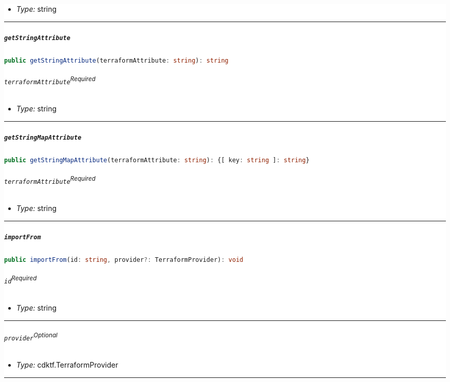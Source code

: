 - *Type:* string

---

##### `getStringAttribute` <a name="getStringAttribute" id="@cdktf/provider-ad.gpoSecurity.GpoSecurity.getStringAttribute"></a>

```typescript
public getStringAttribute(terraformAttribute: string): string
```

###### `terraformAttribute`<sup>Required</sup> <a name="terraformAttribute" id="@cdktf/provider-ad.gpoSecurity.GpoSecurity.getStringAttribute.parameter.terraformAttribute"></a>

- *Type:* string

---

##### `getStringMapAttribute` <a name="getStringMapAttribute" id="@cdktf/provider-ad.gpoSecurity.GpoSecurity.getStringMapAttribute"></a>

```typescript
public getStringMapAttribute(terraformAttribute: string): {[ key: string ]: string}
```

###### `terraformAttribute`<sup>Required</sup> <a name="terraformAttribute" id="@cdktf/provider-ad.gpoSecurity.GpoSecurity.getStringMapAttribute.parameter.terraformAttribute"></a>

- *Type:* string

---

##### `importFrom` <a name="importFrom" id="@cdktf/provider-ad.gpoSecurity.GpoSecurity.importFrom"></a>

```typescript
public importFrom(id: string, provider?: TerraformProvider): void
```

###### `id`<sup>Required</sup> <a name="id" id="@cdktf/provider-ad.gpoSecurity.GpoSecurity.importFrom.parameter.id"></a>

- *Type:* string

---

###### `provider`<sup>Optional</sup> <a name="provider" id="@cdktf/provider-ad.gpoSecurity.GpoSecurity.importFrom.parameter.provider"></a>

- *Type:* cdktf.TerraformProvider

---
